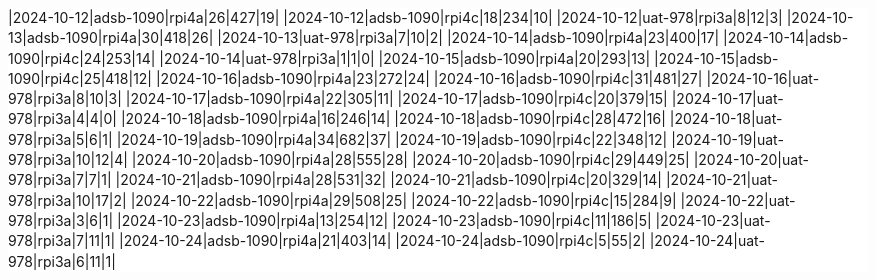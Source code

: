 |2024-10-12|adsb-1090|rpi4a|26|427|19|
|2024-10-12|adsb-1090|rpi4c|18|234|10|
|2024-10-12|uat-978|rpi3a|8|12|3|
|2024-10-13|adsb-1090|rpi4a|30|418|26|
|2024-10-13|uat-978|rpi3a|7|10|2|
|2024-10-14|adsb-1090|rpi4a|23|400|17|
|2024-10-14|adsb-1090|rpi4c|24|253|14|
|2024-10-14|uat-978|rpi3a|1|1|0|
|2024-10-15|adsb-1090|rpi4a|20|293|13|
|2024-10-15|adsb-1090|rpi4c|25|418|12|
|2024-10-16|adsb-1090|rpi4a|23|272|24|
|2024-10-16|adsb-1090|rpi4c|31|481|27|
|2024-10-16|uat-978|rpi3a|8|10|3|
|2024-10-17|adsb-1090|rpi4a|22|305|11|
|2024-10-17|adsb-1090|rpi4c|20|379|15|
|2024-10-17|uat-978|rpi3a|4|4|0|
|2024-10-18|adsb-1090|rpi4a|16|246|14|
|2024-10-18|adsb-1090|rpi4c|28|472|16|
|2024-10-18|uat-978|rpi3a|5|6|1|
|2024-10-19|adsb-1090|rpi4a|34|682|37|
|2024-10-19|adsb-1090|rpi4c|22|348|12|
|2024-10-19|uat-978|rpi3a|10|12|4|
|2024-10-20|adsb-1090|rpi4a|28|555|28|
|2024-10-20|adsb-1090|rpi4c|29|449|25|
|2024-10-20|uat-978|rpi3a|7|7|1|
|2024-10-21|adsb-1090|rpi4a|28|531|32|
|2024-10-21|adsb-1090|rpi4c|20|329|14|
|2024-10-21|uat-978|rpi3a|10|17|2|
|2024-10-22|adsb-1090|rpi4a|29|508|25|
|2024-10-22|adsb-1090|rpi4c|15|284|9|
|2024-10-22|uat-978|rpi3a|3|6|1|
|2024-10-23|adsb-1090|rpi4a|13|254|12|
|2024-10-23|adsb-1090|rpi4c|11|186|5|
|2024-10-23|uat-978|rpi3a|7|11|1|
|2024-10-24|adsb-1090|rpi4a|21|403|14|
|2024-10-24|adsb-1090|rpi4c|5|55|2|
|2024-10-24|uat-978|rpi3a|6|11|1|